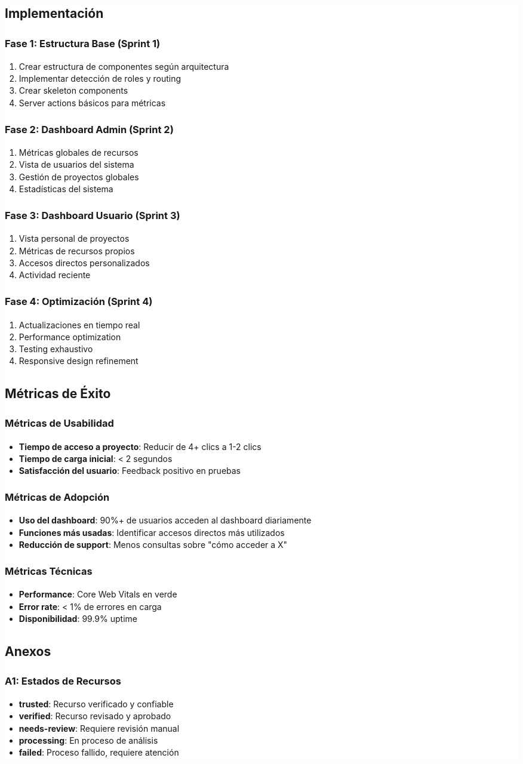 ## Implementación

### Fase 1: Estructura Base (Sprint 1)
1. Crear estructura de componentes según arquitectura
2. Implementar detección de roles y routing
3. Crear skeleton components
4. Server actions básicos para métricas

### Fase 2: Dashboard Admin (Sprint 2)
1. Métricas globales de recursos
2. Vista de usuarios del sistema
3. Gestión de proyectos globales
4. Estadísticas del sistema

### Fase 3: Dashboard Usuario (Sprint 3)
1. Vista personal de proyectos
2. Métricas de recursos propios
3. Accesos directos personalizados
4. Actividad reciente

### Fase 4: Optimización (Sprint 4)
1. Actualizaciones en tiempo real
2. Performance optimization
3. Testing exhaustivo
4. Responsive design refinement

## Métricas de Éxito

### Métricas de Usabilidad
- **Tiempo de acceso a proyecto**: Reducir de 4+ clics a 1-2 clics
- **Tiempo de carga inicial**: < 2 segundos
- **Satisfacción del usuario**: Feedback positivo en pruebas

### Métricas de Adopción
- **Uso del dashboard**: 90%+ de usuarios acceden al dashboard diariamente
- **Funciones más usadas**: Identificar accesos directos más utilizados
- **Reducción de support**: Menos consultas sobre "cómo acceder a X"

### Métricas Técnicas
- **Performance**: Core Web Vitals en verde
- **Error rate**: < 1% de errores en carga
- **Disponibilidad**: 99.9% uptime

## Anexos

### A1: Estados de Recursos
- **trusted**: Recurso verificado y confiable
- **verified**: Recurso revisado y aprobado
- **needs-review**: Requiere revisión manual
- **processing**: En proceso de análisis
- **failed**: Proceso fallido, requiere atención
